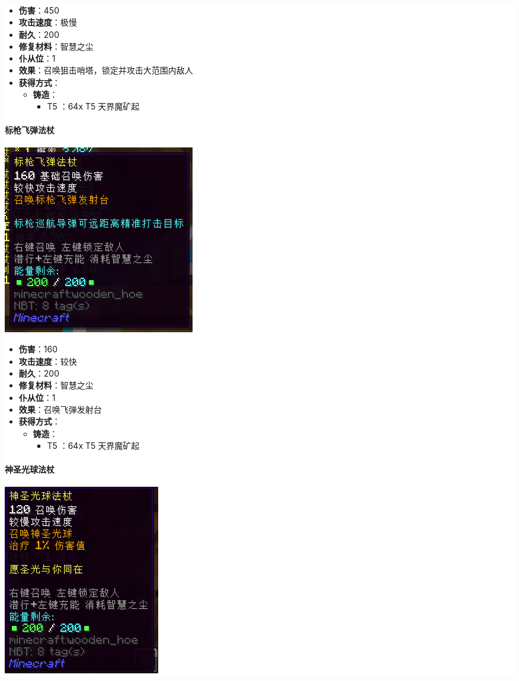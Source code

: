 - **伤害**：450
- **攻击速度**：极慢
- **耐久**：200
- **修复材料**：智慧之尘
- **仆从位**：1
- **效果**：召唤狙击哨塔，锁定并攻击大范围内敌人
- **获得方式**：
  + **铸造**：
    * T5 ：64x T5 天界魔矿起

#### 标枪飞弹法杖

![标枪飞弹法杖](../../assets/images/inf/items/summon/t5_javelin_missile_staff.png)

- **伤害**：160
- **攻击速度**：较快
- **耐久**：200
- **修复材料**：智慧之尘
- **仆从位**：1
- **效果**：召唤飞弹发射台
- **获得方式**：
  + **铸造**：
    * T5 ：64x T5 天界魔矿起

#### 神圣光球法杖

![神圣光球法杖](../../assets/images/inf/items/summon/t5_hallow_lightglobe_staff.png)
